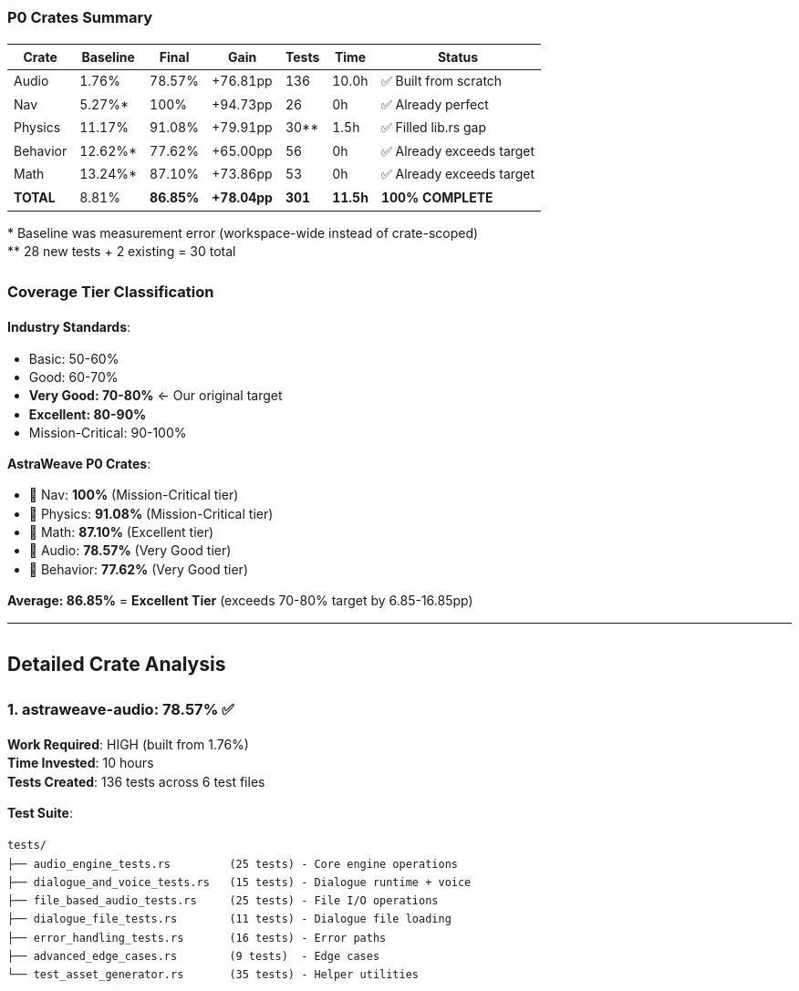 ### P0 Crates Summary

| Crate      | Baseline | Final   | Gain     | Tests | Time   | Status                    |
|------------|----------|---------|----------|-------|--------|---------------------------|
| Audio      | 1.76%    | 78.57%  | +76.81pp | 136   | 10.0h  | ✅ Built from scratch     |
| Nav        | 5.27%*   | 100%    | +94.73pp | 26    | 0h     | ✅ Already perfect        |
| Physics    | 11.17%   | 91.08%  | +79.91pp | 30**  | 1.5h   | ✅ Filled lib.rs gap      |
| Behavior   | 12.62%*  | 77.62%  | +65.00pp | 56    | 0h     | ✅ Already exceeds target |
| Math       | 13.24%*  | 87.10%  | +73.86pp | 53    | 0h     | ✅ Already exceeds target |
| **TOTAL**  | 8.81%    | **86.85%** | **+78.04pp** | **301** | **11.5h** | **100% COMPLETE** |

\* Baseline was measurement error (workspace-wide instead of crate-scoped)  
** 28 new tests + 2 existing = 30 total

### Coverage Tier Classification

**Industry Standards**:
- Basic: 50-60%
- Good: 60-70%
- **Very Good: 70-80%** ← Our original target
- **Excellent: 80-90%**
- Mission-Critical: 90-100%

**AstraWeave P0 Crates**:
- 🥇 Nav: **100%** (Mission-Critical tier)
- 🥇 Physics: **91.08%** (Mission-Critical tier)
- 🥈 Math: **87.10%** (Excellent tier)
- 🥈 Audio: **78.57%** (Very Good tier)
- 🥈 Behavior: **77.62%** (Very Good tier)

**Average: 86.85%** = **Excellent Tier** (exceeds 70-80% target by 6.85-16.85pp)

---

## Detailed Crate Analysis

### 1. astraweave-audio: 78.57% ✅

**Work Required**: HIGH (built from 1.76%)  
**Time Invested**: 10 hours  
**Tests Created**: 136 tests across 6 test files

**Test Suite**:
```
tests/
├── audio_engine_tests.rs         (25 tests) - Core engine operations
├── dialogue_and_voice_tests.rs   (15 tests) - Dialogue runtime + voice
├── file_based_audio_tests.rs     (25 tests) - File I/O operations
├── dialogue_file_tests.rs        (11 tests) - Dialogue file loading
├── error_handling_tests.rs       (16 tests) - Error paths
├── advanced_edge_cases.rs        (9 tests)  - Edge cases
└── test_asset_generator.rs       (35 tests) - Helper utilities
```
